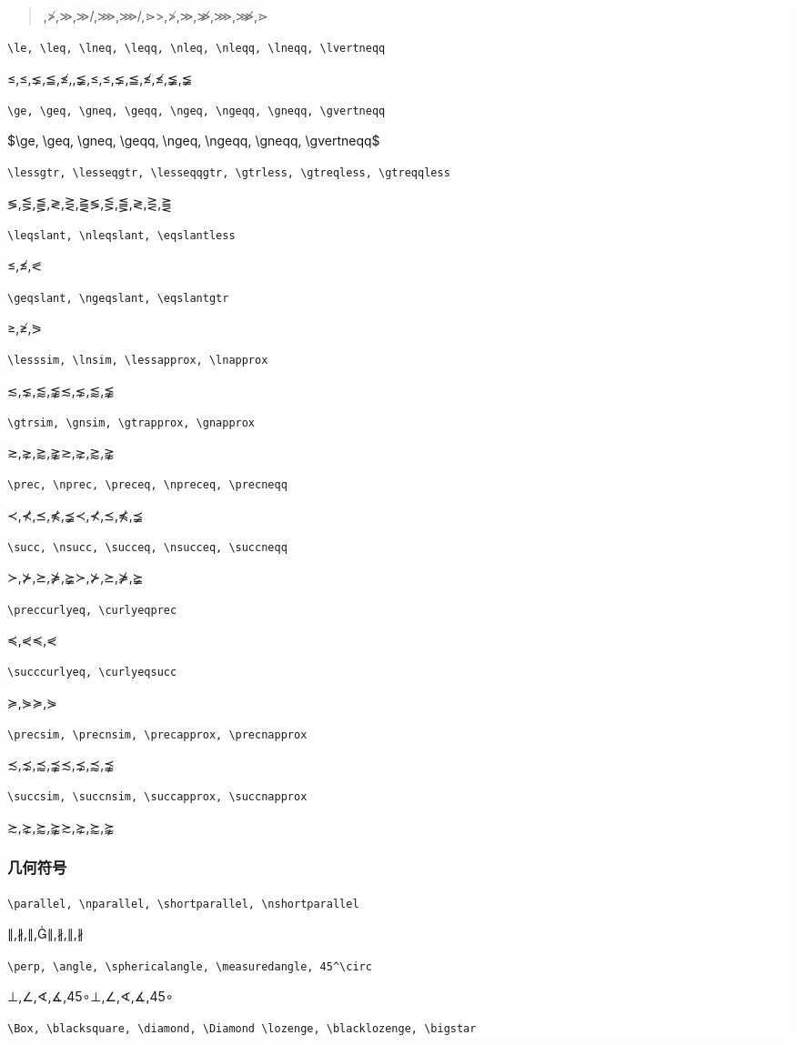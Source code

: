 >,≯,≫,≫/,⋙,⋙/,⋗>,≯,≫,≫̸,⋙,⋙̸,⋗

`\le, \leq, \lneq, \leqq, \nleq, \nleqq, \lneqq, \lvertneqq`

≤,≤,⪇,≦,≰,,≨,≤,≤,⪇,≦,≰,≰,≨,≨

`\ge, \geq, \gneq, \geqq, \ngeq, \ngeqq, \gneqq, \gvertneqq`

$\ge, \geq, \gneq, \geqq, \ngeq, \ngeqq, \gneqq, \gvertneqq$

`\lessgtr, \lesseqgtr, \lesseqqgtr, \gtrless, \gtreqless, \gtreqqless`

≶,⋚,⪋,≷,⋛,⪌≶,⋚,⪋,≷,⋛,⪌

`\leqslant, \nleqslant, \eqslantless`

$\leqslant, \nleqslant, \eqslantless$

`\geqslant, \ngeqslant, \eqslantgtr`

$\geqslant, \ngeqslant, \eqslantgtr$

`\lesssim, \lnsim, \lessapprox, \lnapprox`

≲,⋦,⪅,⪉≲,⋦,⪅,⪉

`\gtrsim, \gnsim, \gtrapprox, \gnapprox`

≳,⋧,⪆,⪊≳,⋧,⪆,⪊

`\prec, \nprec, \preceq, \npreceq, \precneqq`

≺,⊀,⪯,⋠,⪵≺,⊀,⪯,⋠,⪵

`\succ, \nsucc, \succeq, \nsucceq, \succneqq`

≻,⊁,⪰,⋡,⪶≻,⊁,⪰,⋡,⪶

`\preccurlyeq, \curlyeqprec`

≼,⋞≼,⋞

`\succcurlyeq, \curlyeqsucc`

≽,⋟≽,⋟

`\precsim, \precnsim, \precapprox, \precnapprox`

≾,⋨,⪷,⪹≾,⋨,⪷,⪹

`\succsim, \succnsim, \succapprox, \succnapprox`

≿,⋩,⪸,⪺≿,⋩,⪸,⪺

### 几何符号

`\parallel, \nparallel, \shortparallel, \nshortparallel`

∥,∦,∥,∥,∦,∥,∦

`\perp, \angle, \sphericalangle, \measuredangle, 45^\circ`

⊥,∠,∢,∡,45∘⊥,∠,∢,∡,45∘

`\Box, \blacksquare, \diamond, \Diamond \lozenge, \blacklozenge, \bigstar`

